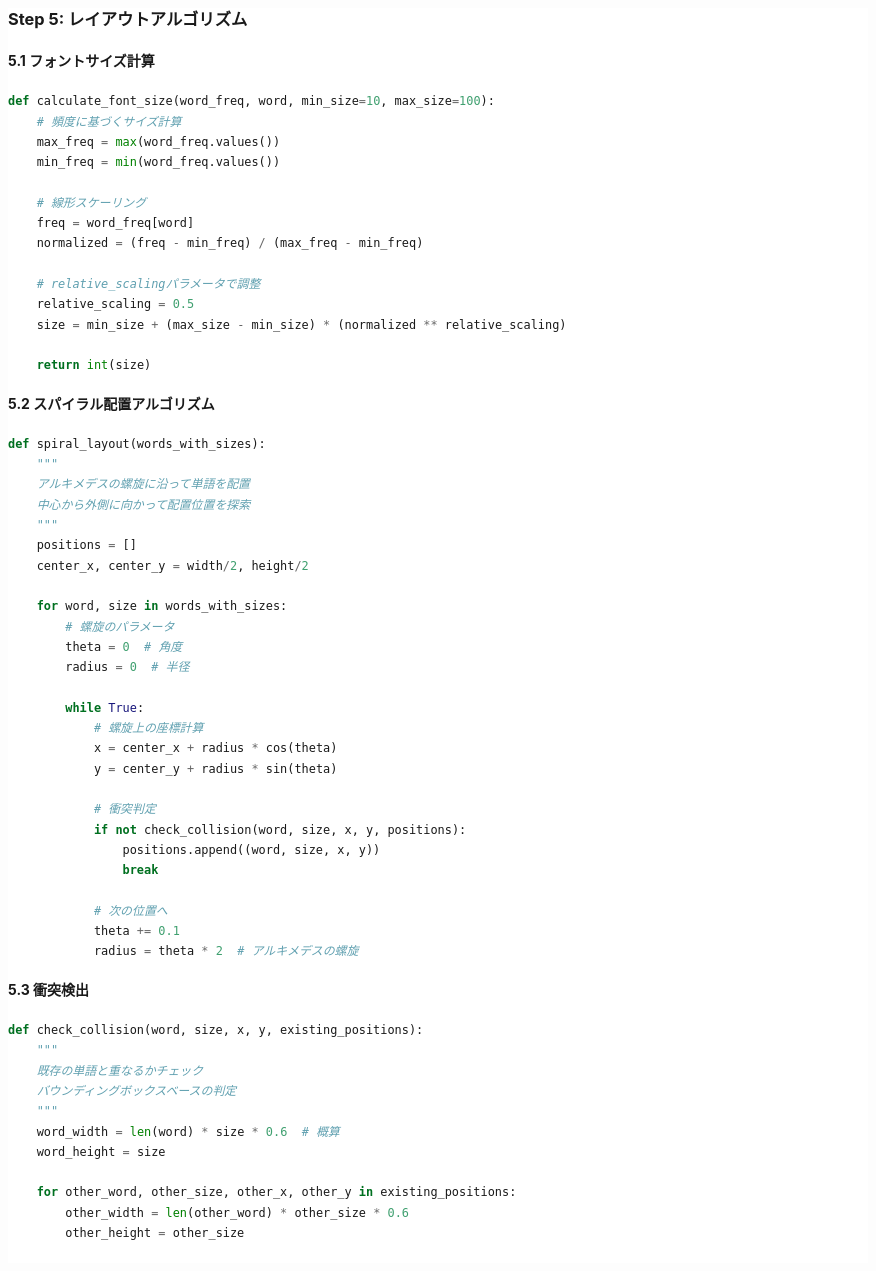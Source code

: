 ### Step 5: レイアウトアルゴリズム

#### 5.1 フォントサイズ計算
```python
def calculate_font_size(word_freq, word, min_size=10, max_size=100):
    # 頻度に基づくサイズ計算
    max_freq = max(word_freq.values())
    min_freq = min(word_freq.values())
    
    # 線形スケーリング
    freq = word_freq[word]
    normalized = (freq - min_freq) / (max_freq - min_freq)
    
    # relative_scalingパラメータで調整
    relative_scaling = 0.5
    size = min_size + (max_size - min_size) * (normalized ** relative_scaling)
    
    return int(size)
```

#### 5.2 スパイラル配置アルゴリズム
```python
def spiral_layout(words_with_sizes):
    """
    アルキメデスの螺旋に沿って単語を配置
    中心から外側に向かって配置位置を探索
    """
    positions = []
    center_x, center_y = width/2, height/2
    
    for word, size in words_with_sizes:
        # 螺旋のパラメータ
        theta = 0  # 角度
        radius = 0  # 半径
        
        while True:
            # 螺旋上の座標計算
            x = center_x + radius * cos(theta)
            y = center_y + radius * sin(theta)
            
            # 衝突判定
            if not check_collision(word, size, x, y, positions):
                positions.append((word, size, x, y))
                break
            
            # 次の位置へ
            theta += 0.1
            radius = theta * 2  # アルキメデスの螺旋
```

#### 5.3 衝突検出
```python
def check_collision(word, size, x, y, existing_positions):
    """
    既存の単語と重なるかチェック
    バウンディングボックスベースの判定
    """
    word_width = len(word) * size * 0.6  # 概算
    word_height = size
    
    for other_word, other_size, other_x, other_y in existing_positions:
        other_width = len(other_word) * other_size * 0.6
        other_height = other_size
        
```